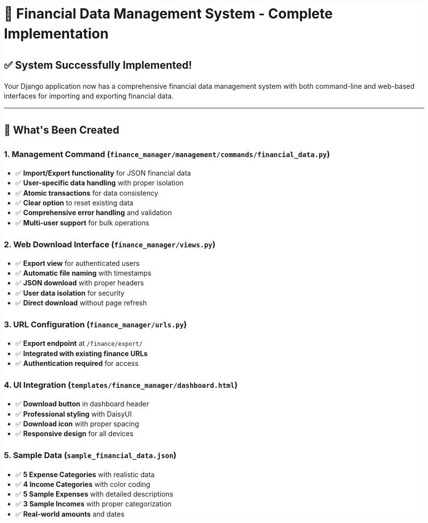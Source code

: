 # 🎉 Financial Data Management System - Complete Implementation

## ✅ **System Successfully Implemented!**

Your Django application now has a comprehensive financial data management system with both command-line and web-based interfaces for importing and exporting financial data.

---

## 🚀 **What's Been Created**

### 1. **Management Command** (`finance_manager/management/commands/financial_data.py`)
- ✅ **Import/Export functionality** for JSON financial data
- ✅ **User-specific data handling** with proper isolation
- ✅ **Atomic transactions** for data consistency
- ✅ **Clear option** to reset existing data
- ✅ **Comprehensive error handling** and validation
- ✅ **Multi-user support** for bulk operations

### 2. **Web Download Interface** (`finance_manager/views.py`)
- ✅ **Export view** for authenticated users
- ✅ **Automatic file naming** with timestamps
- ✅ **JSON download** with proper headers
- ✅ **User data isolation** for security
- ✅ **Direct download** without page refresh

### 3. **URL Configuration** (`finance_manager/urls.py`)
- ✅ **Export endpoint** at `/finance/export/`
- ✅ **Integrated with existing finance URLs**
- ✅ **Authentication required** for access

### 4. **UI Integration** (`templates/finance_manager/dashboard.html`)
- ✅ **Download button** in dashboard header
- ✅ **Professional styling** with DaisyUI
- ✅ **Download icon** with proper spacing
- ✅ **Responsive design** for all devices

### 5. **Sample Data** (`sample_financial_data.json`)
- ✅ **5 Expense Categories** with realistic data
- ✅ **4 Income Categories** with color coding
- ✅ **5 Sample Expenses** with detailed descriptions
- ✅ **3 Sample Incomes** with proper categorization
- ✅ **Real-world amounts** and dates
